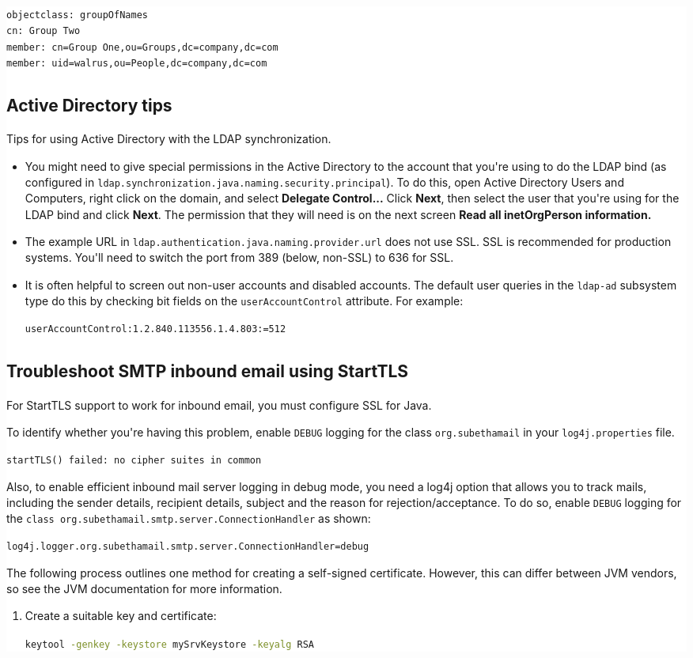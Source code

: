 ```text
objectclass: groupOfNames
cn: Group Two
member: cn=Group One,ou=Groups,dc=company,dc=com
member: uid=walrus,ou=People,dc=company,dc=com
```

## Active Directory tips

Tips for using Active Directory with the LDAP synchronization.

* You might need to give special permissions in the Active Directory to the account that you're using to do the LDAP bind (as configured in `ldap.synchronization.java.naming.security.principal`). To do this, open Active Directory Users and Computers, right click on the domain, and select **Delegate Control...** Click **Next**, then select the user that you're using for the LDAP bind and click **Next**. The permission that they will need is on the next screen **Read all inetOrgPerson information.**
* The example URL in `ldap.authentication.java.naming.provider.url` does not use SSL. SSL is recommended for production systems. You'll need to switch the port from 389 (below, non-SSL) to 636 for SSL.
* It is often helpful to screen out non-user accounts and disabled accounts. The default user queries in the `ldap-ad` subsystem type do this by checking bit fields on the `userAccountControl` attribute. For example:

    ```text
    userAccountControl:1.2.840.113556.1.4.803:=512
    ```

## Troubleshoot SMTP inbound email using StartTLS

For StartTLS support to work for inbound email, you must configure SSL for Java.

To identify whether you're having this problem, enable `DEBUG` logging for the class `org.subethamail` in your `log4j.properties` file.

```text
startTLS() failed: no cipher suites in common
```

Also, to enable efficient inbound mail server logging in debug mode, you need a log4j option that allows you to track mails, including the sender details, recipient details, subject and the reason for rejection/acceptance. To do so, enable `DEBUG` logging for the `class org.subethamail.smtp.server.ConnectionHandler` as shown:

```text
log4j.logger.org.subethamail.smtp.server.ConnectionHandler=debug  
```

The following process outlines one method for creating a self-signed certificate. However, this can differ between JVM vendors, so see the JVM documentation for more information.

1. Create a suitable key and certificate:

    ```bash
    keytool -genkey -keystore mySrvKeystore -keyalg RSA
    ```
